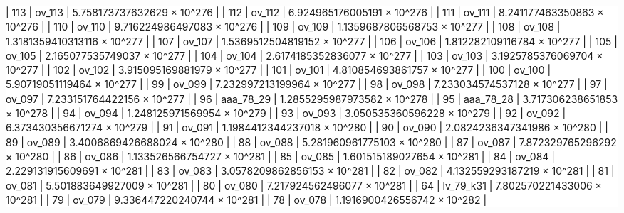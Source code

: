 | 113 | ov_113 | 5.758173737632629 × 10^276 |
| 112 | ov_112 | 6.924965176005191 × 10^276 |
| 111 | ov_111 | 8.241177463350863 × 10^276 |
| 110 | ov_110 | 9.716224986497083 × 10^276 |
| 109 | ov_109 | 1.1359687806568753 × 10^277 |
| 108 | ov_108 | 1.3181359410313116 × 10^277 |
| 107 | ov_107 | 1.5369512504819152 × 10^277 |
| 106 | ov_106 | 1.812282109116784 × 10^277 |
| 105 | ov_105 | 2.165077535749037 × 10^277 |
| 104 | ov_104 | 2.6174185352836077 × 10^277 |
| 103 | ov_103 | 3.1925785376069704 × 10^277 |
| 102 | ov_102 | 3.915095169881979 × 10^277 |
| 101 | ov_101 | 4.810854693861757 × 10^277 |
| 100 | ov_100 | 5.90719051119464 × 10^277 |
| 99 | ov_099 | 7.232997213199964 × 10^277 |
| 98 | ov_098 | 7.233034574537128 × 10^277 |
| 97 | ov_097 | 7.233151764422156 × 10^277 |
| 96 | aaa_78_29 | 1.2855295987973582 × 10^278 |
| 95 | aaa_78_28 | 3.717306238651853 × 10^278 |
| 94 | ov_094 | 1.248125971569954 × 10^279 |
| 93 | ov_093 | 3.050535360596228 × 10^279 |
| 92 | ov_092 | 6.373430356671274 × 10^279 |
| 91 | ov_091 | 1.1984412344237018 × 10^280 |
| 90 | ov_090 | 2.0824236347341986 × 10^280 |
| 89 | ov_089 | 3.4006869426688024 × 10^280 |
| 88 | ov_088 | 5.281960961775103 × 10^280 |
| 87 | ov_087 | 7.872329765296292 × 10^280 |
| 86 | ov_086 | 1.133526566754727 × 10^281 |
| 85 | ov_085 | 1.601515189027654 × 10^281 |
| 84 | ov_084 | 2.229131915609691 × 10^281 |
| 83 | ov_083 | 3.0578209862856153 × 10^281 |
| 82 | ov_082 | 4.132559293187219 × 10^281 |
| 81 | ov_081 | 5.501883649927009 × 10^281 |
| 80 | ov_080 | 7.217924562496077 × 10^281 |
| 64 | lv_79_k31 | 7.802570221433006 × 10^281 |
| 79 | ov_079 | 9.336447220240744 × 10^281 |
| 78 | ov_078 | 1.1916900426556742 × 10^282 |